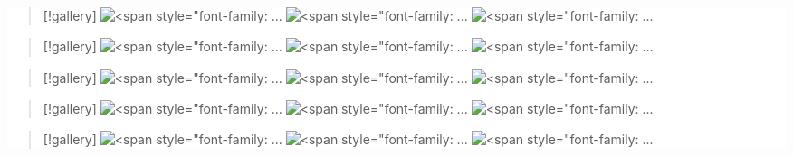 > [!gallery]
> ![<span style=&quot;font-family: ...](https://raw.githubusercontent.com/TheGiddyLimit/homebrew-img/main/img/GriffonsSaddlebag3/Collar-of-the-Crystal-Veil.webp#gallery "<span style=&quot;font-family: ZatannaMisdirection&quot;>Collar of the Crystal Veil</span>")
> ![<span style=&quot;font-family: ...](https://raw.githubusercontent.com/TheGiddyLimit/homebrew-img/main/img/GriffonsSaddlebag3/Consecrated-Hunters-Crossbow.webp#gallery "<span style=&quot;font-family: ZatannaMisdirection&quot;>Consecrated Hunter's Crossbow</span>")
> ![<span style=&quot;font-family: ...](https://raw.githubusercontent.com/TheGiddyLimit/homebrew-img/main/img/GriffonsSaddlebag3/Contact-Lenses.webp#gallery "<span style=&quot;font-family: ZatannaMisdirection&quot;>Contact Lenses</span>")

> [!gallery]
> ![<span style=&quot;font-family: ...](https://raw.githubusercontent.com/TheGiddyLimit/homebrew-img/main/img/GriffonsSaddlebag3/Copyquill.webp#gallery "<span style=&quot;font-family: ZatannaMisdirection&quot;>Copyquill</span>")
> ![<span style=&quot;font-family: ...](https://raw.githubusercontent.com/TheGiddyLimit/homebrew-img/main/img/GriffonsSaddlebag3/Coral-Crasher.webp#gallery "<span style=&quot;font-family: ZatannaMisdirection&quot;>Coral Crasher</span>")
> ![<span style=&quot;font-family: ...](https://raw.githubusercontent.com/TheGiddyLimit/homebrew-img/main/img/GriffonsSaddlebag3/Corsage-of-the-Hidden-Thorn.webp#gallery "<span style=&quot;font-family: ZatannaMisdirection&quot;>Corsage of the Hidden Thorn</span>")

> [!gallery]
> ![<span style=&quot;font-family: ...](https://raw.githubusercontent.com/TheGiddyLimit/homebrew-img/main/img/GriffonsSaddlebag3/Corvus-Pyre.webp#gallery "<span style=&quot;font-family: ZatannaMisdirection&quot;>Corvus Pyre</span>")
> ![<span style=&quot;font-family: ...](https://raw.githubusercontent.com/TheGiddyLimit/homebrew-img/main/img/GriffonsSaddlebag3/Covolt-Circlet.webp#gallery "<span style=&quot;font-family: ZatannaMisdirection&quot;>Covolt Circlet</span>")
> ![<span style=&quot;font-family: ...](https://raw.githubusercontent.com/TheGiddyLimit/homebrew-img/main/img/GriffonsSaddlebag3/Covolt-Star.webp#gallery "<span style=&quot;font-family: ZatannaMisdirection&quot;>Covolt Star</span>")

> [!gallery]
> ![<span style=&quot;font-family: ...](https://raw.githubusercontent.com/TheGiddyLimit/homebrew-img/main/img/GriffonsSaddlebag3/Crash-and-Burn.webp#gallery "<span style=&quot;font-family: ZatannaMisdirection&quot;>Crash and Burn</span>")
> ![<span style=&quot;font-family: ...](https://raw.githubusercontent.com/TheGiddyLimit/homebrew-img/main/img/GriffonsSaddlebag3/Crashing-Tide-Hammer.webp#gallery "<span style=&quot;font-family: ZatannaMisdirection&quot;>Crashing Tide Hammer</span>")
> ![<span style=&quot;font-family: ...](https://raw.githubusercontent.com/TheGiddyLimit/homebrew-img/main/img/GriffonsSaddlebag3/Criirs-Blade.webp#gallery "<span style=&quot;font-family: ZatannaMisdirection&quot;>Criir's Blade</span>")

> [!gallery]
> ![<span style=&quot;font-family: ...](https://raw.githubusercontent.com/TheGiddyLimit/homebrew-img/main/img/GriffonsSaddlebag3/Criirs-Scepter.webp#gallery "<span style=&quot;font-family: ZatannaMisdirection&quot;>Criir's Scepter</span>")
> ![<span style=&quot;font-family: ...](https://raw.githubusercontent.com/TheGiddyLimit/homebrew-img/main/img/GriffonsSaddlebag3/Crossbow-of-the-Flying-Fist.webp#gallery "<span style=&quot;font-family: ZatannaMisdirection&quot;>Crossbow of the Flying Fist</span>")
> ![<span style=&quot;font-family: ...](https://raw.githubusercontent.com/TheGiddyLimit/homebrew-img/main/img/GriffonsSaddlebag3/Crown-of-Seasons-Embrace.webp#gallery "<span style=&quot;font-family: ZatannaMisdirection&quot;>Crown of Season's Embrace</span>")
